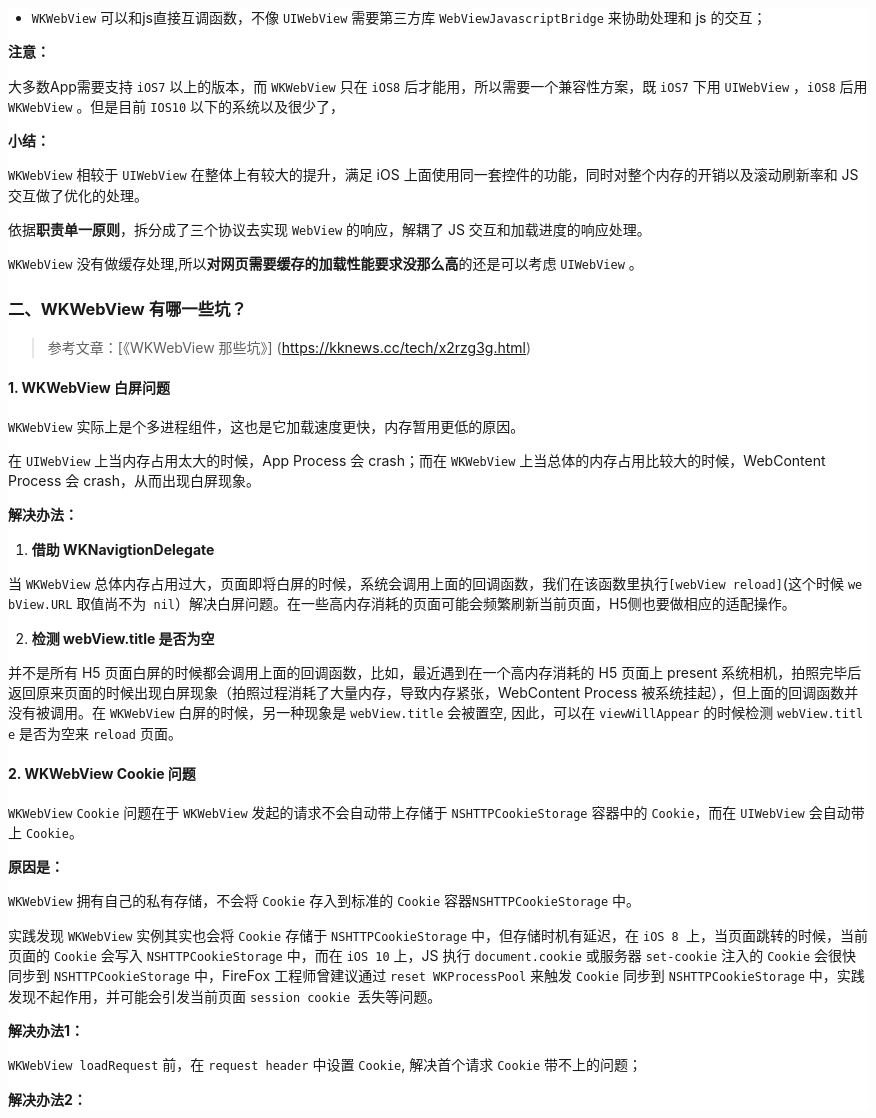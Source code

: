 * `WKWebView` 可以和js直接互调函数，不像 `UIWebView` 需要第三方库 `WebViewJavascriptBridge` 来协助处理和 js 的交互；


**注意：**

大多数App需要支持 `iOS7` 以上的版本，而 `WKWebView` 只在 `iOS8` 后才能用，所以需要一个兼容性方案，既 `iOS7` 下用 `UIWebView` ，`iOS8` 后用 `WKWebView` 。但是目前 `IOS10` 以下的系统以及很少了，

**小结：**   

`WKWebView` 相较于 `UIWebView` 在整体上有较大的提升，满足 iOS 上面使用同一套控件的功能，同时对整个内存的开销以及滚动刷新率和 JS 交互做了优化的处理。

依据**职责单一原则**，拆分成了三个协议去实现 `WebView` 的响应，解耦了 JS 交互和加载进度的响应处理。 

`WKWebView` 没有做缓存处理,所以**对网页需要缓存的加载性能要求没那么高**的还是可以考虑 `UIWebView` 。

### 二、WKWebView 有哪一些坑？

> 参考文章：[《WKWebView 那些坑》] (https://kknews.cc/tech/x2rzg3g.html)


#### 1. WKWebView 白屏问题

`WKWebView` 实际上是个多进程组件，这也是它加载速度更快，内存暂用更低的原因。

在 `UIWebView` 上当内存占用太大的时候，App Process 会 crash；而在 `WKWebView` 上当总体的内存占用比较大的时候，WebContent Process 会 crash，从而出现白屏现象。

**解决办法：**

1. **借助 WKNavigtionDelegate**  

当 `WKWebView` 总体内存占用过大，页面即将白屏的时候，系统会调用上面的回调函数，我们在该函数里执行`[webView reload]`(这个时候 `webView.URL` 取值尚不为` nil`）解决白屏问题。在一些高内存消耗的页面可能会频繁刷新当前页面，H5侧也要做相应的适配操作。

2. **检测 webView.title 是否为空**

并不是所有 H5 页面白屏的时候都会调用上面的回调函数，比如，最近遇到在一个高内存消耗的 H5 页面上 present 系统相机，拍照完毕后返回原来页面的时候出现白屏现象（拍照过程消耗了大量内存，导致内存紧张，WebContent Process 被系统挂起），但上面的回调函数并没有被调用。在 `WKWebView` 白屏的时候，另一种现象是 `webView.title` 会被置空, 因此，可以在 `viewWillAppear` 的时候检测 `webView.title` 是否为空来 `reload` 页面。


#### 2. WKWebView Cookie 问题

`WKWebView` `Cookie` 问题在于 `WKWebView` 发起的请求不会自动带上存储于 `NSHTTPCookieStorage` 容器中的 `Cookie`，而在 `UIWebView` 会自动带上 `Cookie`。  

**原因是：**   

`WKWebView` 拥有自己的私有存储，不会将 `Cookie` 存入到标准的 `Cookie` 容器`NSHTTPCookieStorage` 中。

实践发现 `WKWebView` 实例其实也会将 `Cookie` 存储于 `NSHTTPCookieStorage` 中，但存储时机有延迟，在 `iOS 8 `上，当页面跳转的时候，当前页面的 `Cookie` 会写入 `NSHTTPCookieStorage` 中，而在 `iOS 10` 上，JS 执行 `document.cookie` 或服务器 `set-cookie` 注入的 `Cookie` 会很快同步到 `NSHTTPCookieStorage` 中，FireFox 工程师曾建议通过 `reset WKProcessPool` 来触发 `Cookie` 同步到 `NSHTTPCookieStorage` 中，实践发现不起作用，并可能会引发当前页面 `session cookie `丢失等问题。

**解决办法1：**  

`WKWebView loadRequest` 前，在 `request header` 中设置 `Cookie`, 解决首个请求 `Cookie` 带不上的问题；

**解决办法2：**  
